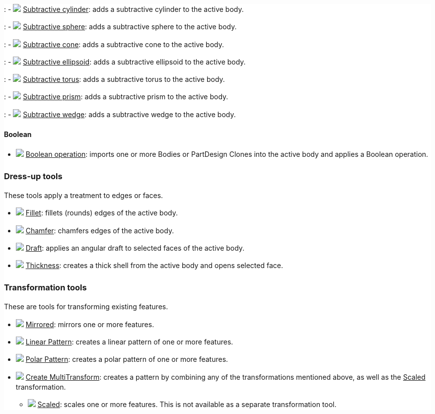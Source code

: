 : \- ![](/images/PartDesign_SubtractiveCylinder.svg) [Subtractive cylinder](/PartDesign_SubtractiveCylinder "PartDesign SubtractiveCylinder"): adds a subtractive cylinder to the active body.

: \- ![](/images/PartDesign_SubtractiveSphere.svg) [Subtractive sphere](/PartDesign_SubtractiveSphere "PartDesign SubtractiveSphere"): adds a subtractive sphere to the active body.

: \- ![](/images/PartDesign_SubtractiveCone.svg) [Subtractive cone](/PartDesign_SubtractiveCone "PartDesign SubtractiveCone"): adds a subtractive cone to the active body.

: \- ![](/images/PartDesign_SubtractiveEllipsoid.svg) [Subtractive ellipsoid](/PartDesign_SubtractiveEllipsoid "PartDesign SubtractiveEllipsoid"): adds a subtractive ellipsoid to the active body.

: \- ![](/images/PartDesign_SubtractiveTorus.svg) [Subtractive torus](/PartDesign_SubtractiveTorus "PartDesign SubtractiveTorus"): adds a subtractive torus to the active body.

: \- ![](/images/PartDesign_SubtractivePrism.svg) [Subtractive prism](/PartDesign_SubtractivePrism "PartDesign SubtractivePrism"): adds a subtractive prism to the active body.

: \- ![](/images/PartDesign_SubtractiveWedge.svg) [‎Subtractive wedge](/PartDesign_SubtractiveWedge "PartDesign SubtractiveWedge"): adds a subtractive wedge to the active body.

#### Boolean

- ![](/images/PartDesign_Boolean.svg) [Boolean operation](/PartDesign_Boolean "PartDesign Boolean"): imports one or more Bodies or PartDesign Clones into the active body and applies a Boolean operation.

### Dress-up tools

These tools apply a treatment to edges or faces.

- ![](/images/PartDesign_Fillet.svg) [Fillet](/PartDesign_Fillet "PartDesign Fillet"): fillets (rounds) edges of the active body.

- ![](/images/PartDesign_Chamfer.svg) [Chamfer](/PartDesign_Chamfer "PartDesign Chamfer"): chamfers edges of the active body.

- ![](/images/PartDesign_Draft.svg) [Draft](/PartDesign_Draft "PartDesign Draft"): applies an angular draft to selected faces of the active body.

- ![](/images/PartDesign_Thickness.svg) [Thickness](/PartDesign_Thickness "PartDesign Thickness"): creates a thick shell from the active body and opens selected face.

### Transformation tools

These are tools for transforming existing features.

- ![](/images/PartDesign_Mirrored.svg) [Mirrored](/PartDesign_Mirrored "PartDesign Mirrored"): mirrors one or more features.

- ![](/images/PartDesign_LinearPattern.svg) [Linear Pattern](/PartDesign_LinearPattern "PartDesign LinearPattern"): creates a linear pattern of one or more features.

- ![](/images/PartDesign_PolarPattern.svg) [Polar Pattern](/PartDesign_PolarPattern "PartDesign PolarPattern"): creates a polar pattern of one or more features.

- ![](/images/PartDesign_MultiTransform.svg) [Create MultiTransform](/PartDesign_MultiTransform "PartDesign MultiTransform"): creates a pattern by combining any of the transformations mentioned above, as well as the [Scaled](/PartDesign_Scaled "PartDesign Scaled") transformation.
  - ![](/images/PartDesign_Scaled.svg) [Scaled](/PartDesign_Scaled "PartDesign Scaled"): scales one or more features. This is not available as a separate transformation tool.
